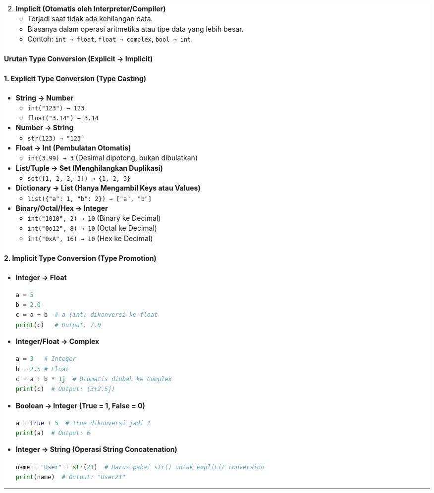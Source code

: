 2. **Implicit (Otomatis oleh Interpreter/Compiler)**
   - Terjadi saat tidak ada kehilangan data.
   - Biasanya dalam operasi aritmetika atau tipe data yang lebih besar.
   - Contoh: `int → float`, `float → complex`, `bool → int`.


#### **Urutan Type Conversion (Explicit → Implicit)**  

#### **1. Explicit Type Conversion (Type Casting)**
   - **String → Number**  
     - `int("123") → 123`
     - `float("3.14") → 3.14`
   - **Number → String**  
     - `str(123) → "123"`
   - **Float → Int (Pembulatan Otomatis)**  
     - `int(3.99) → 3` (Desimal dipotong, bukan dibulatkan)
   - **List/Tuple → Set (Menghilangkan Duplikasi)**  
     - `set([1, 2, 2, 3]) → {1, 2, 3}`
   - **Dictionary → List (Hanya Mengambil Keys atau Values)**  
     - `list({"a": 1, "b": 2}) → ["a", "b"]`
   - **Binary/Octal/Hex → Integer**  
     - `int("1010", 2) → 10` (Binary ke Decimal)
     - `int("0o12", 8) → 10` (Octal ke Decimal)
     - `int("0xA", 16) → 10` (Hex ke Decimal)


#### **2. Implicit Type Conversion (Type Promotion)**
   - **Integer → Float**  
     ```python
     a = 5
     b = 2.0
     c = a + b  # a (int) dikonversi ke float
     print(c)   # Output: 7.0
     ```
   - **Integer/Float → Complex**  
     ```python
     a = 3   # Integer
     b = 2.5 # Float
     c = a + b * 1j  # Otomatis diubah ke Complex
     print(c)  # Output: (3+2.5j)
     ```
   - **Boolean → Integer (True = 1, False = 0)**  
     ```python
     a = True + 5  # True dikonversi jadi 1
     print(a)  # Output: 6
     ```
   - **Integer → String (Operasi String Concatenation)**  
     ```python
     name = "User" + str(21)  # Harus pakai str() untuk explicit conversion
     print(name)  # Output: "User21"
     ```

---
